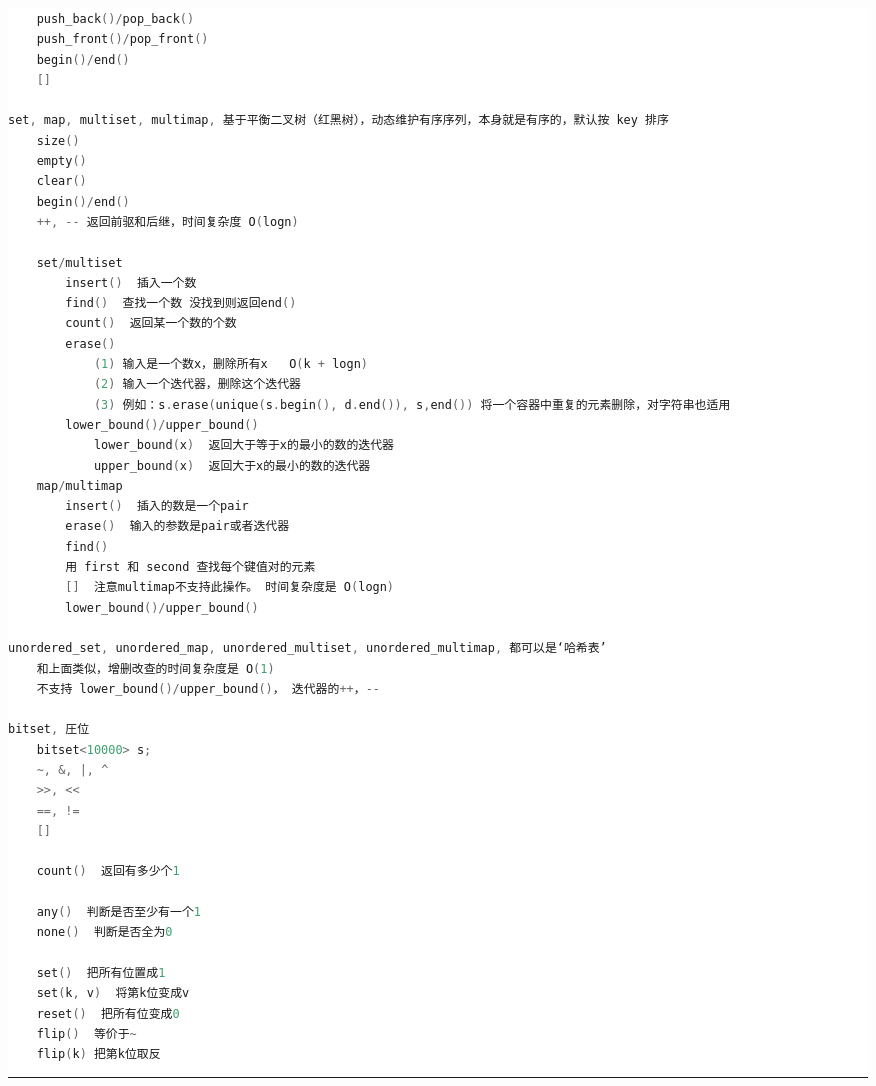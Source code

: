 ```cpp
    push_back()/pop_back()
    push_front()/pop_front()
    begin()/end()
    []

set, map, multiset, multimap, 基于平衡二叉树（红黑树），动态维护有序序列，本身就是有序的，默认按 key 排序
    size()
    empty()
    clear()
    begin()/end()
    ++, -- 返回前驱和后继，时间复杂度 O(logn)

    set/multiset
        insert()  插入一个数
        find()  查找一个数 没找到则返回end()
        count()  返回某一个数的个数
        erase()
            (1) 输入是一个数x，删除所有x   O(k + logn)
            (2) 输入一个迭代器，删除这个迭代器
            (3) 例如：s.erase(unique(s.begin(), d.end()), s,end()) 将一个容器中重复的元素删除，对字符串也适用
        lower_bound()/upper_bound()
            lower_bound(x)  返回大于等于x的最小的数的迭代器
            upper_bound(x)  返回大于x的最小的数的迭代器
    map/multimap
        insert()  插入的数是一个pair
        erase()  输入的参数是pair或者迭代器
        find()
        用 first 和 second 查找每个键值对的元素
        []  注意multimap不支持此操作。 时间复杂度是 O(logn)
        lower_bound()/upper_bound()

unordered_set, unordered_map, unordered_multiset, unordered_multimap, 都可以是‘哈希表’
    和上面类似，增删改查的时间复杂度是 O(1)
    不支持 lower_bound()/upper_bound()， 迭代器的++，--

bitset, 圧位
    bitset<10000> s;
    ~, &, |, ^
    >>, <<
    ==, !=
    []

    count()  返回有多少个1

    any()  判断是否至少有一个1
    none()  判断是否全为0

    set()  把所有位置成1
    set(k, v)  将第k位变成v
    reset()  把所有位变成0
    flip()  等价于~
    flip(k) 把第k位取反
```

---